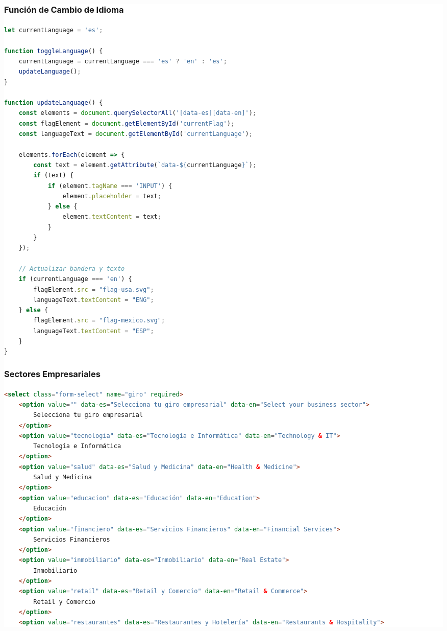 ### Función de Cambio de Idioma
```javascript
let currentLanguage = 'es';

function toggleLanguage() {
    currentLanguage = currentLanguage === 'es' ? 'en' : 'es';
    updateLanguage();
}

function updateLanguage() {
    const elements = document.querySelectorAll('[data-es][data-en]');
    const flagElement = document.getElementById('currentFlag');
    const languageText = document.getElementById('currentLanguage');
    
    elements.forEach(element => {
        const text = element.getAttribute(`data-${currentLanguage}`);
        if (text) {
            if (element.tagName === 'INPUT') {
                element.placeholder = text;
            } else {
                element.textContent = text;
            }
        }
    });
    
    // Actualizar bandera y texto
    if (currentLanguage === 'en') {
        flagElement.src = "flag-usa.svg";
        languageText.textContent = "ENG";
    } else {
        flagElement.src = "flag-mexico.svg";
        languageText.textContent = "ESP";
    }
}
```

### Sectores Empresariales
```html
<select class="form-select" name="giro" required>
    <option value="" data-es="Selecciona tu giro empresarial" data-en="Select your business sector">
        Selecciona tu giro empresarial
    </option>
    <option value="tecnologia" data-es="Tecnología e Informática" data-en="Technology & IT">
        Tecnología e Informática
    </option>
    <option value="salud" data-es="Salud y Medicina" data-en="Health & Medicine">
        Salud y Medicina
    </option>
    <option value="educacion" data-es="Educación" data-en="Education">
        Educación
    </option>
    <option value="financiero" data-es="Servicios Financieros" data-en="Financial Services">
        Servicios Financieros
    </option>
    <option value="inmobiliario" data-es="Inmobiliario" data-en="Real Estate">
        Inmobiliario
    </option>
    <option value="retail" data-es="Retail y Comercio" data-en="Retail & Commerce">
        Retail y Comercio
    </option>
    <option value="restaurantes" data-es="Restaurantes y Hotelería" data-en="Restaurants & Hospitality">
```